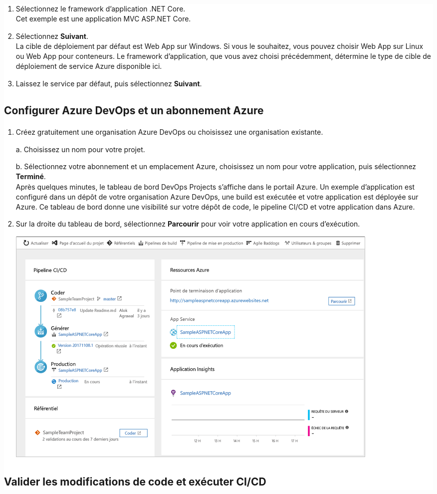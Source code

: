1. Sélectionnez le framework d’application .NET Core.  
    Cet exemple est une application MVC ASP.NET Core.
    
2. Sélectionnez **Suivant**.  
    La cible de déploiement par défaut est Web App sur Windows.  Si vous le souhaitez, vous pouvez choisir Web App sur Linux ou Web App pour conteneurs.  Le framework d’application, que vous avez choisi précédemment, détermine le type de cible de déploiement de service Azure disponible ici.  
    
3. Laissez le service par défaut, puis sélectionnez **Suivant**.

## <a name="configure-azure-devops-and-an-azure-subscription"></a>Configurer Azure DevOps et un abonnement Azure 

1. Créez gratuitement une organisation Azure DevOps ou choisissez une organisation existante.

    a. Choisissez un nom pour votre projet. 

    b. Sélectionnez votre abonnement et un emplacement Azure, choisissez un nom pour votre application, puis sélectionnez **Terminé**.  
    Après quelques minutes, le tableau de bord DevOps Projects s’affiche dans le portail Azure. Un exemple d’application est configuré dans un dépôt de votre organisation Azure DevOps, une build est exécutée et votre application est déployée sur Azure. Ce tableau de bord donne une visibilité sur votre dépôt de code, le pipeline CI/CD et votre application dans Azure.
    

2. Sur la droite du tableau de bord, sélectionnez **Parcourir** pour voir votre application en cours d’exécution.

    ![Vue du tableau de bord](_img/azure-devops-project-aspnet-core/dashboardnopreview.png) 

## <a name="commit-code-changes-and-execute-cicd"></a>Valider les modifications de code et exécuter CI/CD

